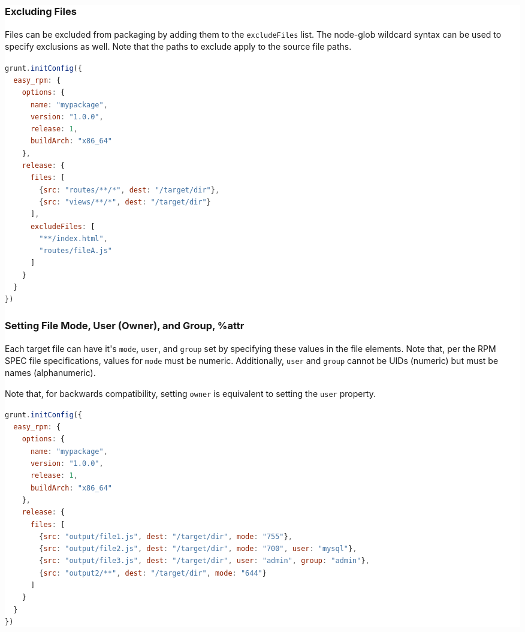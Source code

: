 ### Excluding Files
Files can be excluded from packaging by adding them to the `excludeFiles` list.
The node-glob wildcard syntax can be used to specify exclusions as well.  Note
that the paths to exclude apply to the source file paths.

```js
grunt.initConfig({
  easy_rpm: {
    options: {
      name: "mypackage",
      version: "1.0.0",
      release: 1,
      buildArch: "x86_64"
    },
    release: {
      files: [
        {src: "routes/**/*", dest: "/target/dir"},
        {src: "views/**/*", dest: "/target/dir"}
      ],
      excludeFiles: [
        "**/index.html",
        "routes/fileA.js"
      ]
    }
  }
})
```

### Setting File Mode, User (Owner), and Group, %attr
Each target file can have it's `mode`, `user`, and `group` set by specifying
these values in the file elements.  Note that, per the RPM SPEC file
specifications, values for `mode` must be numeric.  Additionally, `user` and
`group` cannot be UIDs (numeric) but must be names (alphanumeric).

Note that, for backwards compatibility, setting `owner` is equivalent to
setting the `user` property.

```js
grunt.initConfig({
  easy_rpm: {
    options: {
      name: "mypackage",
      version: "1.0.0",
      release: 1,
      buildArch: "x86_64"
    },
    release: {
      files: [
        {src: "output/file1.js", dest: "/target/dir", mode: "755"},
        {src: "output/file2.js", dest: "/target/dir", mode: "700", user: "mysql"},
        {src: "output/file3.js", dest: "/target/dir", user: "admin", group: "admin"},
        {src: "output2/**", dest: "/target/dir", mode: "644"}
      ]
    }
  }
})
```
